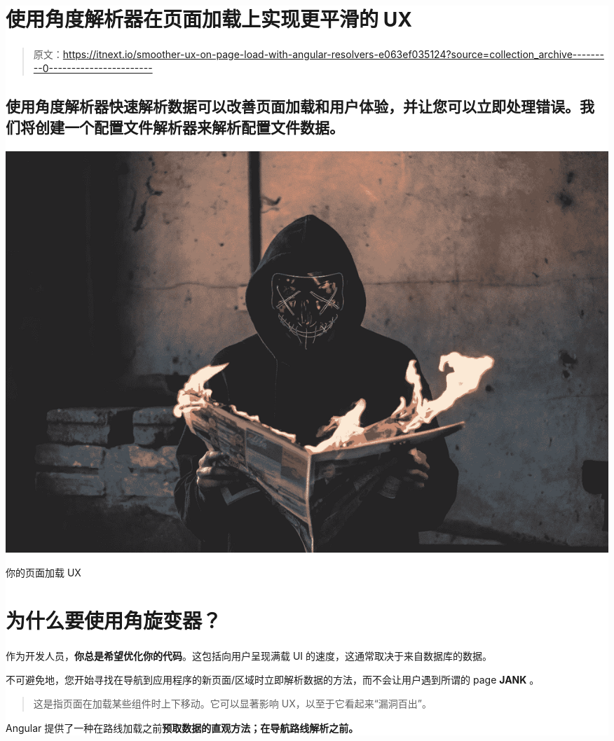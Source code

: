 # 使用角度解析器在页面加载上实现更平滑的 UX

> 原文：<https://itnext.io/smoother-ux-on-page-load-with-angular-resolvers-e063ef035124?source=collection_archive---------0----------------------->

## 使用角度解析器快速解析数据可以改善页面加载和用户体验，并让您可以立即处理错误。我们将创建一个配置文件解析器来解析配置文件数据。

![](img/0ff7e84b3fe399e6bb8c45b22971ba9d.png)

你的页面加载 UX

# 为什么要使用角旋变器？

作为开发人员，**你总是希望优化你的代码**。这包括向用户呈现满载 UI 的速度，这通常取决于来自数据库的数据。

不可避免地，您开始寻找在导航到应用程序的新页面/区域时立即解析数据的方法，而不会让用户遇到所谓的 page **JANK** 。

> 这是指页面在加载某些组件时上下移动。它可以显著影响 UX，以至于它看起来“漏洞百出”。

Angular 提供了一种在路线加载之前**预取数据的直观方法；在导航路线解析之前。**
